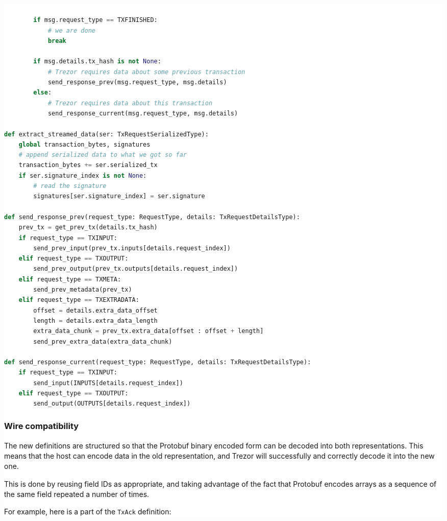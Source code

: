 ```python

        if msg.request_type == TXFINISHED:
            # we are done
            break

        if msg.details.tx_hash is not None:
            # Trezor requires data about some previous transaction
            send_response_prev(msg.request_type, msg.details)
        else:
            # Trezor requires data about this transaction
            send_response_current(msg.request_type, msg.details)

def extract_streamed_data(ser: TxRequestSerializedType):
    global transaction_bytes, signatures
    # append serialized data to what we got so far
    transaction_bytes += ser.serialized_tx
    if ser.signature_index is not None:
        # read the signature
        signatures[ser.signature_index] = ser.signature

def send_response_prev(request_type: RequestType, details: TxRequestDetailsType):
    prev_tx = get_prev_tx(details.tx_hash)
    if request_type == TXINPUT:
        send_prev_input(prev_tx.inputs[details.request_index])
    elif request_type == TXOUTPUT:
        send_prev_output(prev_tx.outputs[details.request_index])
    elif request_type == TXMETA:
        send_prev_metadata(prev_tx)
    elif request_type == TXEXTRADATA:
        offset = details.extra_data_offset
        length = details.extra_data_length
        extra_data_chunk = prev_tx.extra_data[offset : offset + length]
        send_prev_extra_data(extra_data_chunk)

def send_response_current(request_type: RequestType, details: TxRequestDetailsType):
    if request_type == TXINPUT:
        send_input(INPUTS[details.request_index])
    elif request_type == TXOUTPUT:
        send_output(OUTPUTS[details.request_index])
```

### Wire compatibility

The new definitions are structured so that the Protobuf binary encoded form can be
decoded into both representations. This means that the host can encode data in the old
representation, and Trezor will successfully and correctly decode it into the new one.

This is done by reusing field IDs as appropriate, and taking advantage of the fact that
Protobuf encodes arrays as a sequence of the same field repeated a number of times.

For example, here is a part of the `TxAck` definition:
